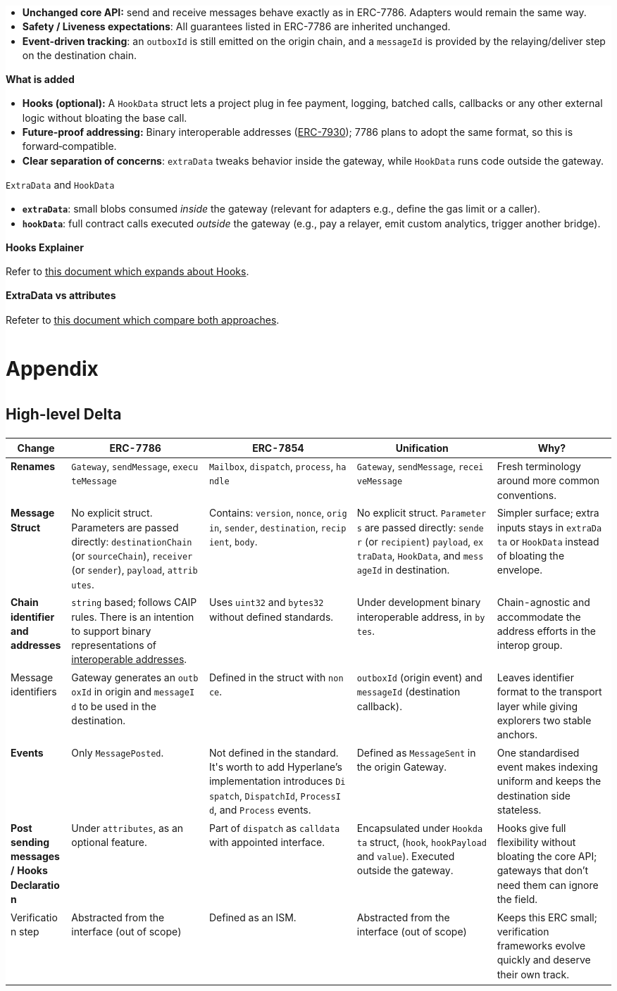 - **Unchanged core API:** send and receive messages behave exactly as in ERC-7786. Adapters would remain the same way.
- **Safety / Liveness expectations**: All guarantees listed in ERC-7786 are inherited unchanged.
- **Event-driven tracking**: an `outboxId` is still emitted on the origin chain, and a `messageId` is provided by the relaying/deliver step on the destination chain.

**What is added**

- **Hooks (optional):** A  `HookData` struct lets a project plug in fee payment, logging, batched calls, callbacks or any other external logic without bloating the base call.
- **Future‑proof addressing:** Binary interoperable addresses ([ERC-7930](https://github.com/ethereum/ERCs/pull/1002)); 7786 plans to adopt the same format, so this is forward‑compatible.
- **Clear separation of concerns**: `extraData` tweaks behavior inside the gateway, while `HookData` runs code outside the gateway.

`ExtraData` and `HookData`

- **`extraData`**: small blobs consumed *inside* the gateway (relevant for adapters e.g., define the gas limit or a caller).
- **`hookData`**: full contract calls executed *outside* the gateway (e.g., pay a relayer, emit custom analytics, trigger another bridge).

**Hooks Explainer**

Refer to [this document which expands about Hooks](./hooks-explainer.md).

**ExtraData vs attributes**

Refeter to [this document which compare both approaches](./attributes-vs-extradata.md).

# Appendix

## High-level Delta

| **Change** | ERC-7786 | ERC-7854 | Unification | **Why?** |
| --- | --- | --- | --- | --- |
| **Renames** | `Gateway`, `sendMessage`, `executeMessage` | `Mailbox`, `dispatch`, `process`, `handle` | `Gateway`, `sendMessage`, `receiveMessage` | Fresh terminology around more common conventions. |
| **Message Struct** | No explicit struct. Parameters are passed directly: `destinationChain` (or `sourceChain`), `receiver` (or `sender`), `payload`, `attributes`. | Contains: `version`,  `nonce`,  `origin`,  `sender`,  `destination`, `recipient`, `body`. | No explicit struct. `Parameters` are passed directly: `sender` (or  `recipient`) `payload`, `extraData`, `HookData`, and `messageId` in destination. | Simpler surface; extra inputs stays in `extraData` or `HookData` instead of bloating the envelope. |
| **Chain identifier and addresses** | `string` based; follows CAIP rules. There is an intention to support binary representations of [interoperable addresses](https://github.com/ethereum/ERCs/pull/1002). | Uses `uint32` and `bytes32` without defined standards. | Under development binary interoperable address, in `bytes`. | Chain-agnostic and accommodate the address efforts in the interop group. |
| Message identifiers | Gateway generates an `outboxId` in origin and `messageId` to be used in the destination. | Defined in the struct with `nonce`. | `outboxId` (origin event) and `messageId` (destination callback). | Leaves identifier format to the transport layer while giving explorers two stable anchors. |
| **Events** | Only `MessagePosted`. | Not defined in the standard. It's worth to add Hyperlane’s implementation introduces `Dispatch`, `DispatchId`, `ProcessId`, and `Process` events. | Defined as `MessageSent`  in the origin Gateway. | One standardised event makes indexing uniform and keeps the destination side stateless. |
| **Post sending messages / Hooks Declaration** | Under `attributes`, as an optional feature. | Part of `dispatch` as `calldata` with appointed interface. | Encapsulated under `Hookdata` struct, (`hook`, `hookPayload` and `value`). Executed outside the gateway. | Hooks give full flexibility without bloating the core API; gateways that don’t need them can ignore the field. |
| Verification step | Abstracted from the interface (out of scope) | Defined as an ISM. | Abstracted from the interface (out of scope) | Keeps this ERC small; verification frameworks evolve quickly and deserve their own track. |
